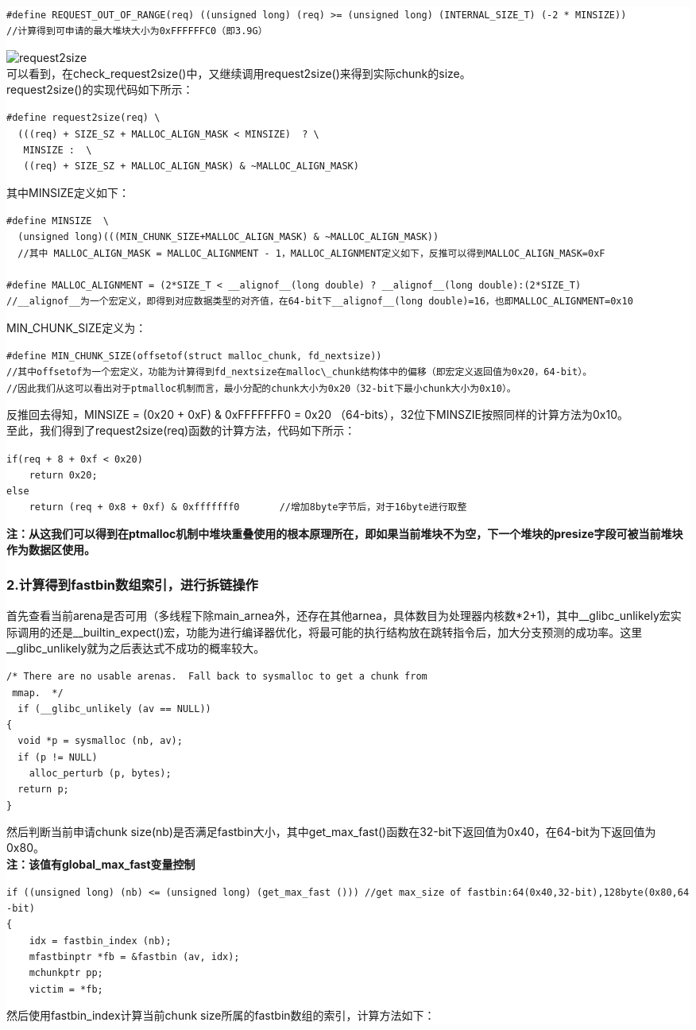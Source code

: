     #define REQUEST_OUT_OF_RANGE(req) ((unsigned long) (req) >= (unsigned long) (INTERNAL_SIZE_T) (-2 * MINSIZE))
	//计算得到可申请的最大堆块大小为0xFFFFFFC0（即3.9G）     
![request2size](https://raw.githubusercontent.com/fade-vivida/libc-linux-source-code-study/master/libc_study/picture/checked_request2size.PNG)  
可以看到，在check_request2size()中，又继续调用request2size()来得到实际chunk的size。  
request2size()的实现代码如下所示：  

    #define request2size(req) \
      (((req) + SIZE_SZ + MALLOC_ALIGN_MASK < MINSIZE)  ? \
       MINSIZE :  \
       ((req) + SIZE_SZ + MALLOC_ALIGN_MASK) & ~MALLOC_ALIGN_MASK)
其中MINSIZE定义如下：

    #define MINSIZE  \
      (unsigned long)(((MIN_CHUNK_SIZE+MALLOC_ALIGN_MASK) & ~MALLOC_ALIGN_MASK))
	  //其中 MALLOC_ALIGN_MASK = MALLOC_ALIGNMENT - 1，MALLOC_ALIGNMENT定义如下，反推可以得到MALLOC_ALIGN_MASK=0xF
	
	#define MALLOC_ALIGNMENT = (2*SIZE_T < __alignof__(long double) ? __alignof__(long double):(2*SIZE_T)
	//__alignof__为一个宏定义，即得到对应数据类型的对齐值，在64-bit下__alignof__(long double)=16，也即MALLOC_ALIGNMENT=0x10
  
MIN\_CHUNK\_SIZE定义为：

    #define MIN_CHUNK_SIZE(offsetof(struct malloc_chunk, fd_nextsize))
	//其中offsetof为一个宏定义，功能为计算得到fd_nextsize在malloc\_chunk结构体中的偏移（即宏定义返回值为0x20，64-bit）。
	//因此我们从这可以看出对于ptmalloc机制而言，最小分配的chunk大小为0x20（32-bit下最小chunk大小为0x10）。 
反推回去得知，MINSIZE = (0x20 + 0xF) & 0xFFFFFFF0 = 0x20 （64-bits），32位下MINSZIE按照同样的计算方法为0x10。  
至此，我们得到了request2size(req)函数的计算方法，代码如下所示：

    if(req + 8 + 0xf < 0x20)
		return 0x20;
	else
		return (req + 0x8 + 0xf) & 0xfffffff0		//增加8byte字节后，对于16byte进行取整
**注：从这我们可以得到在ptmalloc机制中堆块重叠使用的根本原理所在，即如果当前堆块不为空，下一个堆块的presize字段可被当前堆块作为数据区使用。**
### 2.计算得到fastbin数组索引，进行拆链操作 ###
首先查看当前arena是否可用（多线程下除main\_arnea外，还存在其他arnea，具体数目为处理器内核数*2+1)，其中\_\_glibc\_unlikely宏实际调用的还是\_\_builtin\_expect()宏，功能为进行编译器优化，将最可能的执行结构放在跳转指令后，加大分支预测的成功率。这里\_\_glibc\_unlikely就为之后表达式不成功的概率较大。

    /* There are no usable arenas.  Fall back to sysmalloc to get a chunk from
     mmap.  */
      if (__glibc_unlikely (av == NULL))
    {
      void *p = sysmalloc (nb, av);
      if (p != NULL)
    	alloc_perturb (p, bytes);
      return p;
    }
然后判断当前申请chunk size(nb)是否满足fastbin大小，其中get\_max\_fast()函数在32-bit下返回值为0x40，在64-bit为下返回值为0x80。  
**注：该值有global\_max\_fast变量控制**

    if ((unsigned long) (nb) <= (unsigned long) (get_max_fast ())) //get max_size of fastbin:64(0x40,32-bit),128byte(0x80,64-bit)
	{
		idx = fastbin_index (nb);
		mfastbinptr *fb = &fastbin (av, idx);
      	mchunkptr pp;
      	victim = *fb;
然后使用fastbin\_index计算当前chunk size所属的fastbin数组的索引，计算方法如下：
    